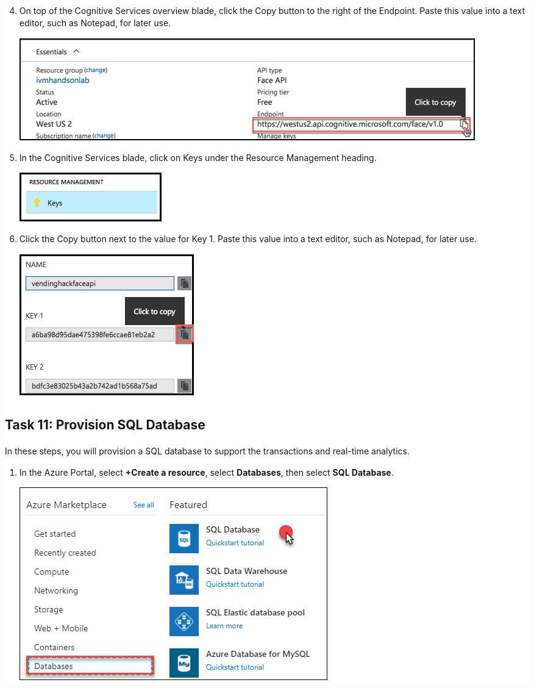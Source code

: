4. On top of the Cognitive Services overview blade, click the Copy button to the right of the Endpoint. Paste this value into a text editor, such as Notepad, for later use.

    ![Screenshot of the Cognitive Services overview blade, Essentials section. The Endpoint url is circled, and a callout points to the \"Click to Copy\" button.](./media/image64.png "Cognitive Services overview blade, Essentials section")

5. In the Cognitive Services blade, click on Keys under the Resource Management heading.

    ![Screenshot of the Keys button.](./media/image65.png "Keys button")

6. Click the Copy button next to the value for Key 1. Paste this value into a text editor, such as Notepad, for later use.

    ![The Azure portal is shown with Key copied for the API.](./media/image66.png)

## Task 11: Provision SQL Database

In these steps, you will provision a SQL database to support the transactions and real-time analytics.

1. In the Azure Portal, select **+Create a resource**, select **Databases**, then select **SQL Database**.

    ![Screenshot of the Azure Portal, New pane. In the left pane, New is selected. In the right, New pane, under Azure Marketplace, Databases is selected. On the right, under Featured, SQL Database (Quickstart tutorial) is selected.](./media/image67.png)
